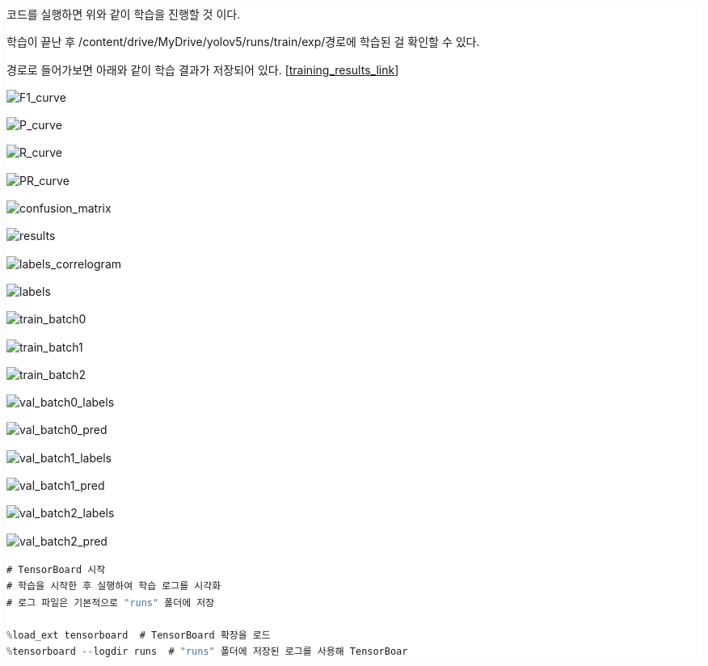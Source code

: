 코드를 실행하면 위와 같이 학습을 진행할 것 이다.

학습이 끝난 후 /content/drive/MyDrive/yolov5/runs/train/exp/경로에 학습된 걸 확인할 수 있다.

경로로 들어가보면 아래와 같이 학습 결과가 저장되어 있다. [[training_results_link](https://drive.google.com/drive/folders/1nUQGAyimla3d-b2fwhx2lOcTE8bGwRs4?usp=sharing)]

![F1_curve](https://github.com/user-attachments/assets/debac977-ca70-4f16-9f62-3da1bb52f8d8)

![P_curve](https://github.com/user-attachments/assets/83a7f3c7-e3db-4f34-aff7-76d9f7c47fbe)

![R_curve](https://github.com/user-attachments/assets/ec4fc6f3-340e-4cc2-884e-d30a03b35d0c)

![PR_curve](https://github.com/user-attachments/assets/39c3c098-bf15-4440-92d7-714c204f386f)

![confusion_matrix](https://github.com/user-attachments/assets/3e81d037-bc38-40b0-b7dc-804db591c1e9)

![results](https://github.com/user-attachments/assets/af6c35cb-2411-4e5c-b6ec-d9de1581476e)

![labels_correlogram](https://github.com/user-attachments/assets/7d37cf21-0023-4c40-84c2-4b5770289e74)

![labels](https://github.com/user-attachments/assets/d691a716-5217-48cd-8bd8-ddbaf0f969e4)

![train_batch0](https://github.com/user-attachments/assets/14df6626-7865-417b-8a8d-fb2715c9a388)

![train_batch1](https://github.com/user-attachments/assets/cb74c91b-1397-464a-a334-24378554afe1)

![train_batch2](https://github.com/user-attachments/assets/42ca93bf-cba8-4a0b-8971-9207cfa74f5e)

![val_batch0_labels](https://github.com/user-attachments/assets/e7116476-9f41-4696-8637-457c8f330511)

![val_batch0_pred](https://github.com/user-attachments/assets/100fbd3a-db3d-43dc-979e-e3e58d20e396)

![val_batch1_labels](https://github.com/user-attachments/assets/6a151121-763e-4ad0-b123-4e63a4a76b83)

![val_batch1_pred](https://github.com/user-attachments/assets/fffd32f4-5f1a-450a-8edd-7334cf7b1015)

![val_batch2_labels](https://github.com/user-attachments/assets/206ca1f3-a03b-4487-8a0c-4909c401ca61)

![val_batch2_pred](https://github.com/user-attachments/assets/6511deb9-ec7f-42b8-9b8b-b5c10fecc32f)


```jsx
# TensorBoard 시작
# 학습을 시작한 후 실행하여 학습 로그를 시각화
# 로그 파일은 기본적으로 "runs" 폴더에 저장

%load_ext tensorboard  # TensorBoard 확장을 로드
%tensorboard --logdir runs  # "runs" 폴더에 저장된 로그를 사용해 TensorBoar
```

